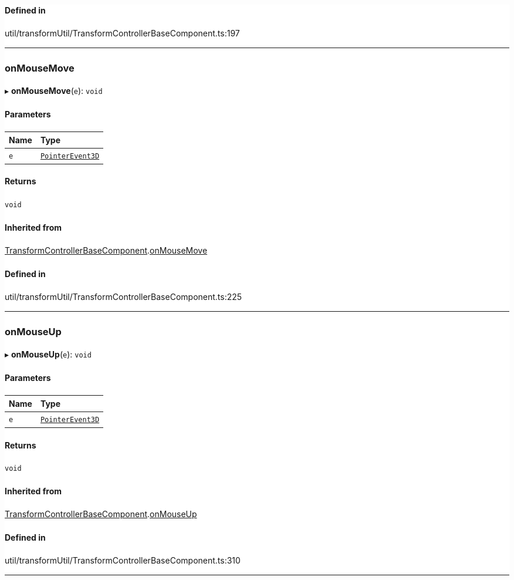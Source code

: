 #### Defined in

util/transformUtil/TransformControllerBaseComponent.ts:197

___

### onMouseMove

▸ **onMouseMove**(`e`): `void`

#### Parameters

| Name | Type |
| :------ | :------ |
| `e` | [`PointerEvent3D`](PointerEvent3D.md) |

#### Returns

`void`

#### Inherited from

[TransformControllerBaseComponent](TransformControllerBaseComponent.md).[onMouseMove](TransformControllerBaseComponent.md#onmousemove)

#### Defined in

util/transformUtil/TransformControllerBaseComponent.ts:225

___

### onMouseUp

▸ **onMouseUp**(`e`): `void`

#### Parameters

| Name | Type |
| :------ | :------ |
| `e` | [`PointerEvent3D`](PointerEvent3D.md) |

#### Returns

`void`

#### Inherited from

[TransformControllerBaseComponent](TransformControllerBaseComponent.md).[onMouseUp](TransformControllerBaseComponent.md#onmouseup)

#### Defined in

util/transformUtil/TransformControllerBaseComponent.ts:310

___

